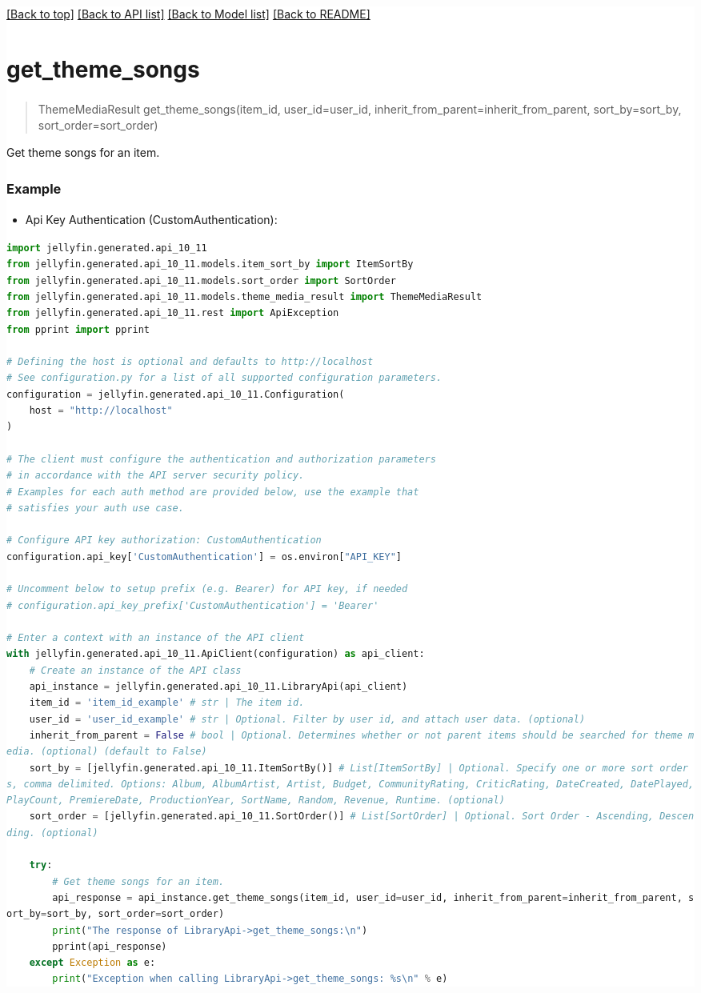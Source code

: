 [[Back to top]](#) [[Back to API list]](../README.md#documentation-for-api-endpoints) [[Back to Model list]](../README.md#documentation-for-models) [[Back to README]](../README.md)

# **get_theme_songs**
> ThemeMediaResult get_theme_songs(item_id, user_id=user_id, inherit_from_parent=inherit_from_parent, sort_by=sort_by, sort_order=sort_order)

Get theme songs for an item.

### Example

* Api Key Authentication (CustomAuthentication):

```python
import jellyfin.generated.api_10_11
from jellyfin.generated.api_10_11.models.item_sort_by import ItemSortBy
from jellyfin.generated.api_10_11.models.sort_order import SortOrder
from jellyfin.generated.api_10_11.models.theme_media_result import ThemeMediaResult
from jellyfin.generated.api_10_11.rest import ApiException
from pprint import pprint

# Defining the host is optional and defaults to http://localhost
# See configuration.py for a list of all supported configuration parameters.
configuration = jellyfin.generated.api_10_11.Configuration(
    host = "http://localhost"
)

# The client must configure the authentication and authorization parameters
# in accordance with the API server security policy.
# Examples for each auth method are provided below, use the example that
# satisfies your auth use case.

# Configure API key authorization: CustomAuthentication
configuration.api_key['CustomAuthentication'] = os.environ["API_KEY"]

# Uncomment below to setup prefix (e.g. Bearer) for API key, if needed
# configuration.api_key_prefix['CustomAuthentication'] = 'Bearer'

# Enter a context with an instance of the API client
with jellyfin.generated.api_10_11.ApiClient(configuration) as api_client:
    # Create an instance of the API class
    api_instance = jellyfin.generated.api_10_11.LibraryApi(api_client)
    item_id = 'item_id_example' # str | The item id.
    user_id = 'user_id_example' # str | Optional. Filter by user id, and attach user data. (optional)
    inherit_from_parent = False # bool | Optional. Determines whether or not parent items should be searched for theme media. (optional) (default to False)
    sort_by = [jellyfin.generated.api_10_11.ItemSortBy()] # List[ItemSortBy] | Optional. Specify one or more sort orders, comma delimited. Options: Album, AlbumArtist, Artist, Budget, CommunityRating, CriticRating, DateCreated, DatePlayed, PlayCount, PremiereDate, ProductionYear, SortName, Random, Revenue, Runtime. (optional)
    sort_order = [jellyfin.generated.api_10_11.SortOrder()] # List[SortOrder] | Optional. Sort Order - Ascending, Descending. (optional)

    try:
        # Get theme songs for an item.
        api_response = api_instance.get_theme_songs(item_id, user_id=user_id, inherit_from_parent=inherit_from_parent, sort_by=sort_by, sort_order=sort_order)
        print("The response of LibraryApi->get_theme_songs:\n")
        pprint(api_response)
    except Exception as e:
        print("Exception when calling LibraryApi->get_theme_songs: %s\n" % e)
```
